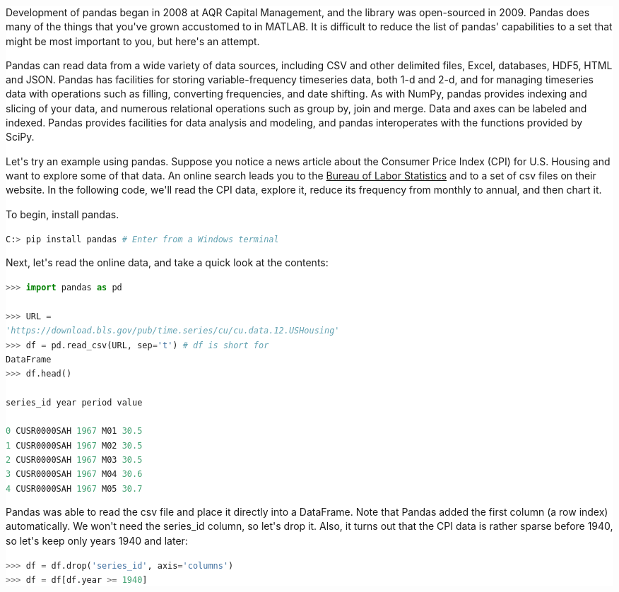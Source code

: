 Development of pandas began in 2008 at AQR Capital Management, and the library
was open-sourced in 2009. Pandas does many of the things that you've grown
accustomed to in MATLAB. It is difficult to reduce the list of pandas'
capabilities to a set that might be most important to you, but here's an
attempt.

Pandas can read data from a wide variety of data sources, including CSV and
other delimited files, Excel, databases, HDF5, HTML and JSON. Pandas has
facilities for storing variable-frequency timeseries data, both 1-d and 2-d, and
for managing timeseries data with operations such as filling, converting
frequencies, and date shifting. As with NumPy, pandas provides indexing and
slicing of your data, and numerous relational operations such as group by, join
and merge. Data and axes can be labeled and indexed. Pandas provides facilities
for data analysis and modeling, and pandas interoperates with the functions
provided by SciPy.

Let's try an example using pandas. Suppose you notice a news article about the
Consumer Price Index (CPI) for U.S. Housing and want to explore some of that
data. An online search leads you to the [Bureau of Labor
Statistics](https://www.bls.gov/) and to a set of csv files on their website. In
the following code, we'll read the CPI data, explore it, reduce its frequency
from monthly to annual, and then chart it.

To begin, install pandas.
```python
C:> pip install pandas # Enter from a Windows terminal
```

Next, let's read the online data, and take a quick look at the
contents:
```python
>>> import pandas as pd

>>> URL =
'https://download.bls.gov/pub/time.series/cu/cu.data.12.USHousing'
>>> df = pd.read_csv(URL, sep='t') # df is short for
DataFrame
>>> df.head()

series_id year period value

0 CUSR0000SAH 1967 M01 30.5
1 CUSR0000SAH 1967 M02 30.5
2 CUSR0000SAH 1967 M03 30.5
3 CUSR0000SAH 1967 M04 30.6
4 CUSR0000SAH 1967 M05 30.7
```

Pandas was able to read the csv file and place it directly into a DataFrame.
Note that Pandas added the first column (a row index) automatically. We won't
need the series_id column, so let's drop it. Also, it turns out that the CPI
data is rather sparse before 1940, so let's keep only years 1940 and later:

```python
>>> df = df.drop('series_id', axis='columns')
>>> df = df[df.year >= 1940]
```


[^1]: MATLAB® and Simulink are registered trademarks of The MathWorks,
[^2]: Strictly speaking, Python always passes a function argument using